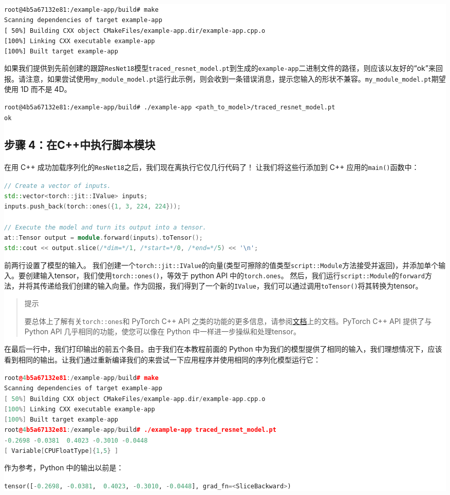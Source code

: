 ```shell
root@4b5a67132e81:/example-app/build# make
Scanning dependencies of target example-app
[ 50%] Building CXX object CMakeFiles/example-app.dir/example-app.cpp.o
[100%] Linking CXX executable example-app
[100%] Built target example-app
```

如果我们提供到先前创建的跟踪`ResNet18`模型`traced_resnet_model.pt`到生成的`example-app`二进制文件的路径，则应该以友好的“ok”来回报。请注意，如果尝试使用`my_module_model.pt`运行此示例，则会收到一条错误消息，提示您输入的形状不兼容。`my_module_model.pt`期望使用 1D 而不是 4D。

```shell
root@4b5a67132e81:/example-app/build# ./example-app <path_to_model>/traced_resnet_model.pt
ok
```

## 步骤 4：在C++中执行脚本模块

在用 C++ 成功加载序列化的`ResNet18`之后，我们现在离执行它仅几行代码了！ 让我们将这些行添加到 C++ 应用的`main()`函数中：

```cpp
// Create a vector of inputs.
std::vector<torch::jit::IValue> inputs;
inputs.push_back(torch::ones({1, 3, 224, 224}));

// Execute the model and turn its output into a tensor.
at::Tensor output = module.forward(inputs).toTensor();
std::cout << output.slice(/*dim=*/1, /*start=*/0, /*end=*/5) << '\n';
```

前两行设置了模型的输入。 我们创建一个`torch::jit::IValue`的向量(类型可擦除的值类型`script::Module`方法接受并返回)，并添加单个输入。要创建输入tensor，我们使用`torch::ones()`，等效于 python API 中的`torch.ones`。 然后，我们运行`script::Module`的`forward`方法，并将其传递给我们创建的输入向量。作为回报，我们得到了一个新的`IValue`，我们可以通过调用`toTensor()`将其转换为tensor。

> 提示
>
> 要总体上了解有关`torch::ones`和 PyTorch C++ API 之类的功能的更多信息，请参阅[文档](https://pytorch.org/cppdocs)上的文档。PyTorch C++ API 提供了与 Python API 几乎相同的功能，使您可以像在 Python 中一样进一步操纵和处理tensor。

在最后一行中，我们打印输出的前五个条目。由于我们在本教程前面的 Python 中为我们的模型提供了相同的输入，我们理想情况下，应该看到相同的输出。让我们通过重新编译我们的来尝试一下应用程序并使用相同的序列化模型运行它：

```cpp
root@4b5a67132e81:/example-app/build# make
Scanning dependencies of target example-app
[ 50%] Building CXX object CMakeFiles/example-app.dir/example-app.cpp.o
[100%] Linking CXX executable example-app
[100%] Built target example-app
root@4b5a67132e81:/example-app/build# ./example-app traced_resnet_model.pt
-0.2698 -0.0381  0.4023 -0.3010 -0.0448
[ Variable[CPUFloatType]{1,5} ]
```

作为参考，Python 中的输出以前是：

```python
tensor([-0.2698, -0.0381,  0.4023, -0.3010, -0.0448], grad_fn=<SliceBackward>)
```
